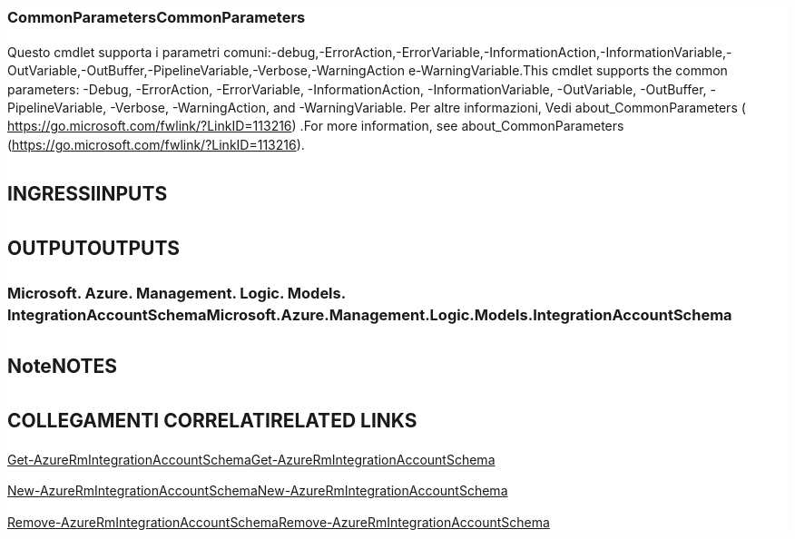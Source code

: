 ### <span data-ttu-id="8c810-145">CommonParameters</span><span class="sxs-lookup"><span data-stu-id="8c810-145">CommonParameters</span></span>
<span data-ttu-id="8c810-146">Questo cmdlet supporta i parametri comuni:-debug,-ErrorAction,-ErrorVariable,-InformationAction,-InformationVariable,-OutVariable,-OutBuffer,-PipelineVariable,-Verbose,-WarningAction e-WarningVariable.</span><span class="sxs-lookup"><span data-stu-id="8c810-146">This cmdlet supports the common parameters: -Debug, -ErrorAction, -ErrorVariable, -InformationAction, -InformationVariable, -OutVariable, -OutBuffer, -PipelineVariable, -Verbose, -WarningAction, and -WarningVariable.</span></span> <span data-ttu-id="8c810-147">Per altre informazioni, Vedi about_CommonParameters ( https://go.microsoft.com/fwlink/?LinkID=113216) .</span><span class="sxs-lookup"><span data-stu-id="8c810-147">For more information, see about_CommonParameters (https://go.microsoft.com/fwlink/?LinkID=113216).</span></span>

## <span data-ttu-id="8c810-148">INGRESSI</span><span class="sxs-lookup"><span data-stu-id="8c810-148">INPUTS</span></span>

## <span data-ttu-id="8c810-149">OUTPUT</span><span class="sxs-lookup"><span data-stu-id="8c810-149">OUTPUTS</span></span>

### <span data-ttu-id="8c810-150">Microsoft. Azure. Management. Logic. Models. IntegrationAccountSchema</span><span class="sxs-lookup"><span data-stu-id="8c810-150">Microsoft.Azure.Management.Logic.Models.IntegrationAccountSchema</span></span>

## <span data-ttu-id="8c810-151">Note</span><span class="sxs-lookup"><span data-stu-id="8c810-151">NOTES</span></span>

## <span data-ttu-id="8c810-152">COLLEGAMENTI CORRELATI</span><span class="sxs-lookup"><span data-stu-id="8c810-152">RELATED LINKS</span></span>

[<span data-ttu-id="8c810-153">Get-AzureRmIntegrationAccountSchema</span><span class="sxs-lookup"><span data-stu-id="8c810-153">Get-AzureRmIntegrationAccountSchema</span></span>](./Get-AzureRmIntegrationAccountSchema.md)

[<span data-ttu-id="8c810-154">New-AzureRmIntegrationAccountSchema</span><span class="sxs-lookup"><span data-stu-id="8c810-154">New-AzureRmIntegrationAccountSchema</span></span>](./New-AzureRmIntegrationAccountSchema.md)

[<span data-ttu-id="8c810-155">Remove-AzureRmIntegrationAccountSchema</span><span class="sxs-lookup"><span data-stu-id="8c810-155">Remove-AzureRmIntegrationAccountSchema</span></span>](./Remove-AzureRmIntegrationAccountSchema.md)


